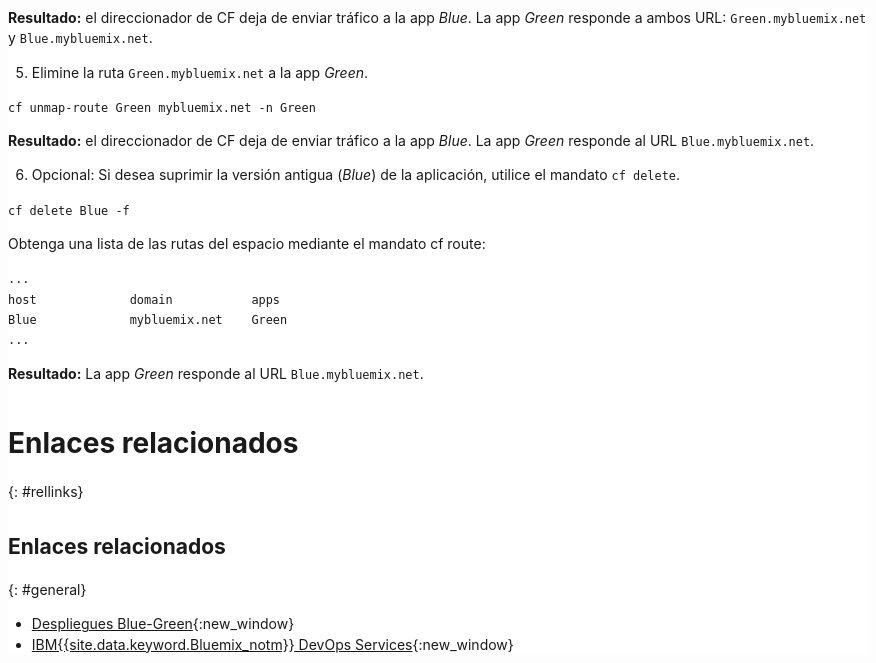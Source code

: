   **Resultado:** el direccionador de CF deja de enviar tráfico a la app
*Blue*. La app *Green* responde a ambos URL: `Green.mybluemix.net` y `Blue.mybluemix.net`.
  
5. Elimine la ruta `Green.mybluemix.net` a la app *Green*.
  
  ```
  cf unmap-route Green mybluemix.net -n Green
  ```
  
  **Resultado:** el direccionador de CF deja de enviar tráfico a la app
*Blue*. La app *Green* responde al URL `Blue.mybluemix.net`.
  
6. Opcional: Si desea suprimir la versión antigua
(*Blue*) de la aplicación, utilice el mandato `cf
delete`.
  
  ```
  cf delete Blue -f
  ```
  
  Obtenga una lista de las rutas del espacio mediante el mandato cf route:
  
  ```
  ...
  host             domain           apps
  Blue             mybluemix.net    Green
  ...
  ```
  
  **Resultado:** La app *Green* responde al URL `Blue.mybluemix.net`.


# Enlaces relacionados
{: #rellinks}

## Enlaces relacionados
{: #general}

* [Despliegues Blue-Green](http://martinfowler.com/bliki/BlueGreenDeployment.html){:new_window}
* [IBM{{site.data.keyword.Bluemix_notm}} DevOps
Services](https://hub.jazz.net/){:new_window}
